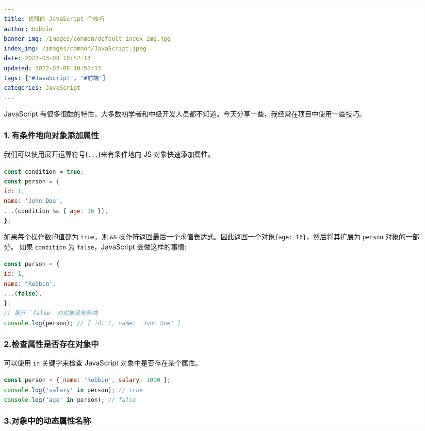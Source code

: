 ```yaml
---
title: 优雅的 JavaScript 个技巧
author: Robbin
banner_img: /images/common/default_index_img.jpg
index_img: /images/common/JavaScript.jpeg
date: 2022-03-08 10:52:13
updated: 2022-03-08 10:52:13
tags: ["#JavaScript", "#前端"]
categories: JavaScript
---
```


JavaScript 有很多很酷的特性，大多数初学者和中级开发人员都不知道。今天分享一些，我经常在项目中使用一些技巧。



### 1. 有条件地向对象添加属性

我们可以使用展开运算符号(`...`)来有条件地向 JS 对象快速添加属性。

```JavaScript
const condition = true;
const person = {
id: 1,
name: 'John Doe',
...(condition && { age: 16 }),
};
```

如果每个操作数的值都为 `true`，则 `&&` 操作符返回最后一个求值表达式。因此返回一个对象`{age: 16}`，然后将其扩展为 `person` 对象的一部分。
如果 `condition` 为 `false`，JavaScript 会做这样的事情:

```JavaScript
const person = {
id: 1,
name: 'Robbin',
...(false),
};
// 展开 `false` 对对象没有影响
console.log(person); // { id: 1, name: 'John Doe' }
```

### 2.检查属性是否存在对象中

可以使用 `in` 关键字来检查 JavaScript 对象中是否存在某个属性。

```JavaScript
const person = { name: 'Robbin', salary: 1000 };
console.log('salary' in person); // true
console.log('age' in person); // false

```

### 3.对象中的动态属性名称


[dynamic]: '巧克力'